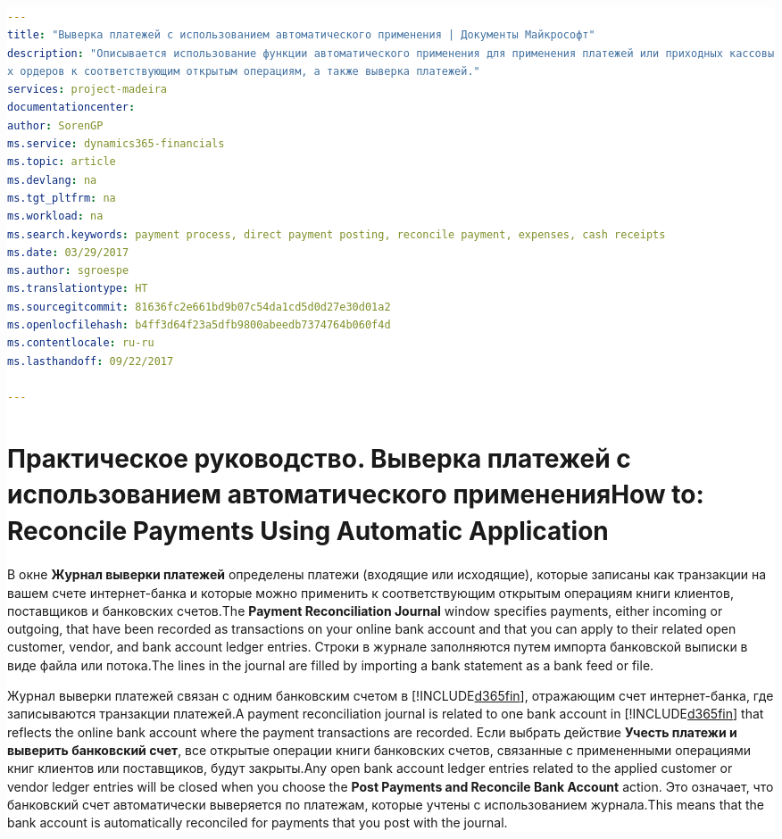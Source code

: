 ```yaml
---
title: "Выверка платежей с использованием автоматического применения | Документы Майкрософт"
description: "Описывается использование функции автоматического применения для применения платежей или приходных кассовых ордеров к соответствующим открытым операциям, а также выверка платежей."
services: project-madeira
documentationcenter: 
author: SorenGP
ms.service: dynamics365-financials
ms.topic: article
ms.devlang: na
ms.tgt_pltfrm: na
ms.workload: na
ms.search.keywords: payment process, direct payment posting, reconcile payment, expenses, cash receipts
ms.date: 03/29/2017
ms.author: sgroespe
ms.translationtype: HT
ms.sourcegitcommit: 81636fc2e661bd9b07c54da1cd5d0d27e30d01a2
ms.openlocfilehash: b4ff3d64f23a5dfb9800abeedb7374764b060f4d
ms.contentlocale: ru-ru
ms.lasthandoff: 09/22/2017

---
```

# <a name="how-to-reconcile-payments-using-automatic-application"></a><span data-ttu-id="e7738-103">Практическое руководство. Выверка платежей с использованием автоматического применения</span><span class="sxs-lookup"><span data-stu-id="e7738-103">How to: Reconcile Payments Using Automatic Application</span></span>
<span data-ttu-id="e7738-104">В окне **Журнал выверки платежей** определены платежи (входящие или исходящие), которые записаны как транзакции на вашем счете интернет-банка и которые можно применить к соответствующим открытым операциям книги клиентов, поставщиков и банковских счетов.</span><span class="sxs-lookup"><span data-stu-id="e7738-104">The **Payment Reconciliation Journal** window specifies payments, either incoming or outgoing, that have been recorded as transactions on your online bank account and that you can apply to their related open customer, vendor, and bank account ledger entries.</span></span> <span data-ttu-id="e7738-105">Строки в журнале заполняются путем импорта банковской выписки в виде файла или потока.</span><span class="sxs-lookup"><span data-stu-id="e7738-105">The lines in the journal are filled by importing a bank statement as a bank feed or file.</span></span>

<span data-ttu-id="e7738-106">Журнал выверки платежей связан с одним банковским счетом в [!INCLUDE[d365fin](includes/d365fin_md.md)], отражающим счет интернет-банка, где записываются транзакции платежей.</span><span class="sxs-lookup"><span data-stu-id="e7738-106">A payment reconciliation journal is related to one bank account in [!INCLUDE[d365fin](includes/d365fin_md.md)] that reflects the online bank account where the payment transactions are recorded.</span></span> <span data-ttu-id="e7738-107">Если выбрать действие **Учесть платежи и выверить банковский счет**, все открытые операции книги банковских счетов, связанные с примененными операциями книг клиентов или поставщиков, будут закрыты.</span><span class="sxs-lookup"><span data-stu-id="e7738-107">Any open bank account ledger entries related to the applied customer or vendor ledger entries will be closed when you choose the **Post Payments and Reconcile Bank Account** action.</span></span> <span data-ttu-id="e7738-108">Это означает, что банковский счет автоматически выверяется по платежам, которые учтены с использованием журнала.</span><span class="sxs-lookup"><span data-stu-id="e7738-108">This means that the bank account is automatically reconciled for payments that you post with the journal.</span></span>
